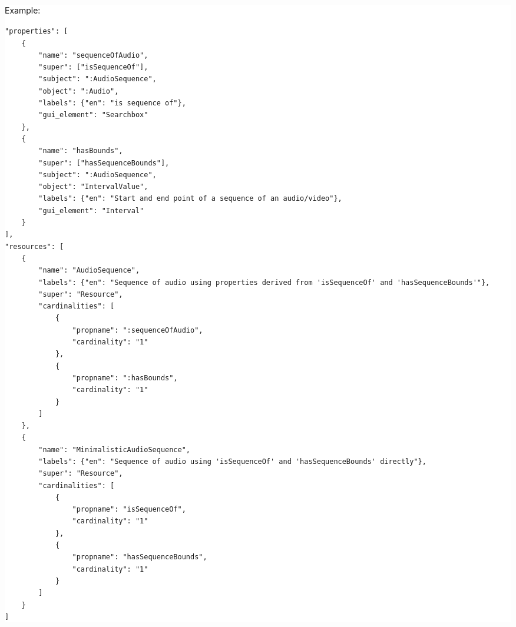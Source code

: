 Example:

```
"properties": [
    {
        "name": "sequenceOfAudio",
        "super": ["isSequenceOf"],
        "subject": ":AudioSequence",
        "object": ":Audio",
        "labels": {"en": "is sequence of"},
        "gui_element": "Searchbox"
    },
    {
        "name": "hasBounds",
        "super": ["hasSequenceBounds"],
        "subject": ":AudioSequence",
        "object": "IntervalValue",
        "labels": {"en": "Start and end point of a sequence of an audio/video"},
        "gui_element": "Interval"
    }
],
"resources": [
    {
        "name": "AudioSequence",
        "labels": {"en": "Sequence of audio using properties derived from 'isSequenceOf' and 'hasSequenceBounds'"},
        "super": "Resource",
        "cardinalities": [
            {
                "propname": ":sequenceOfAudio",
                "cardinality": "1"
            },
            {
                "propname": ":hasBounds",
                "cardinality": "1"
            }
        ]
    },
    {
        "name": "MinimalisticAudioSequence",
        "labels": {"en": "Sequence of audio using 'isSequenceOf' and 'hasSequenceBounds' directly"},
        "super": "Resource",
        "cardinalities": [
            {
                "propname": "isSequenceOf",
                "cardinality": "1"
            },
            {
                "propname": "hasSequenceBounds",
                "cardinality": "1"
            }
        ]
    }
]
```

